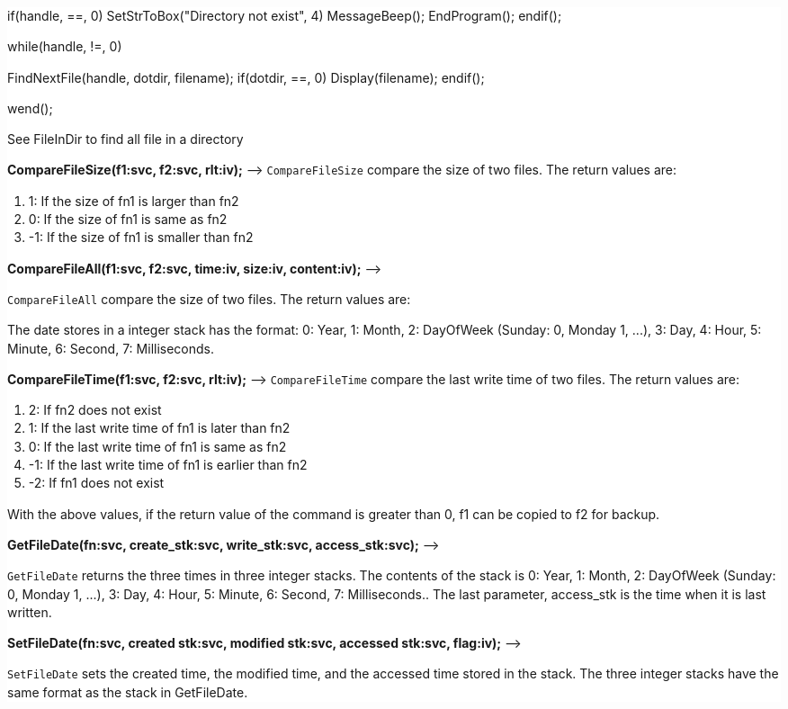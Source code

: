 <SPAN class=cpp-keyword>if</SPAN>(handle, ==, 0)
  <SPAN class=cpp-keyword>SetStrToBox</SPAN>("Directory not exist", 4)
  <SPAN class=cpp-keyword>MessageBeep</SPAN>(); <SPAN class=cpp-keyword>EndProgram</SPAN>();
<SPAN class=cpp-keyword>endif</SPAN>();

<SPAN class=cpp-keyword>while</SPAN>(handle, !=, 0)

  <SPAN class=cpp-keyword>FindNextFile</SPAN>(handle, dotdir, filename);
  <SPAN class=cpp-keyword>if</SPAN>(dotdir, ==, 0)
    <SPAN class=cpp-keyword>Display</SPAN>(filename);
  <SPAN class=cpp-keyword>endif</SPAN>();

<SPAN class=cpp-keyword>wend</SPAN>();
</PRE>

<P>See FileInDir to find all file in a directory</P>


<P><B><SPAN class=cpp-keyword>CompareFileSize</SPAN>(f1:svc, f2:svc, rlt:iv);</B> --&gt; 
<CODE>CompareFileSize</CODE> compare the size of two files. The return values are:</P>
<OL>
<LI>1: If the size of fn1 is larger than fn2</LI>
<LI>0: If the size of fn1 is same as fn2</LI>
<LI>-1: If the size of fn1 is smaller than fn2</LI>
</OL>

<P><B><SPAN class=cpp-keyword>CompareFileAll</SPAN>(f1:svc, f2:svc, time:iv, size:iv, content:iv);</B> --&gt; 

<CODE>CompareFileAll</CODE> compare the size of two files. The return values are:</P>

<P>The date stores in a integer stack has the format: 0: Year, 1: Month, 2: DayOfWeek (Sunday: 0, Monday 1, ...), 3: Day, 4: Hour, 5: Minute, 6: Second, 7: Milliseconds.</P>

<P><B><SPAN class=cpp-keyword>CompareFileTime</SPAN>(f1:svc, f2:svc, rlt:iv);</B> --&gt; 
<CODE>CompareFileTime</CODE> compare the last write time of two files. The return values are:</P>
<OL>
<LI>2: If fn2 does not exist</LI>
<LI>1: If the last write time of fn1 is later than fn2</LI>
<LI>0: If the last write time of fn1 is same as fn2</LI>
<LI>-1: If the last write time of fn1 is earlier than fn2</LI>
<LI>-2: If fn1 does not exist</LI>
</OL>
<P>With the above values, if the return value of the command is greater than 0, f1 can be copied to f2 for backup.</P>

<P><B><SPAN class=cpp-keyword>GetFileDate</SPAN>(fn:svc, create_stk:svc, write_stk:svc, access_stk:svc);</B> --&gt; 

<CODE>GetFileDate</CODE> returns the three times in three integer stacks.  The contents of the stack is 0: Year, 1: Month, 2: DayOfWeek (Sunday: 0, Monday 1, ...), 3: Day, 4: Hour, 5: Minute, 6: Second, 7: Milliseconds..  The last parameter, access_stk is the time when it is last written.</P>

<P><B><SPAN class=cpp-keyword>SetFileDate</SPAN>(fn:svc, created stk:svc, modified stk:svc, accessed stk:svc, flag:iv);</B> --&gt; 

<CODE>SetFileDate</CODE> sets the created time, the modified time, and the accessed time stored in the stack. The three integer stacks have the same format as the stack in GetFileDate.</P>
